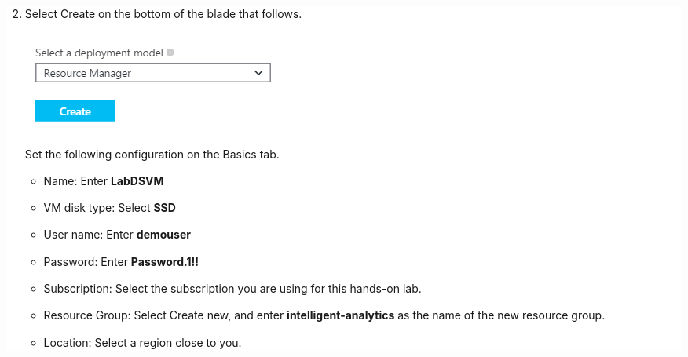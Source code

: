 2.  Select Create on the bottom of the blade that follows.

    ![Select the create button at the bottom of the blade that follows.](media/create-resource-manager.png)

    Set the following configuration on the Basics tab.

    * Name: Enter **LabDSVM**

    * VM disk type: Select **SSD**

    * User name: Enter **demouser**

    * Password: Enter **Password.1!!**

    * Subscription: Select the subscription you are using for this hands-on lab.

    * Resource Group: Select Create new, and enter **intelligent-analytics** as the name of the new resource group.

    * Location: Select a region close to you.
